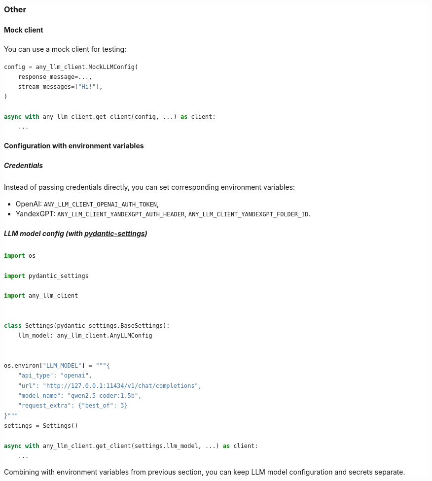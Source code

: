 ### Other

#### Mock client

You can use a mock client for testing:

```python
config = any_llm_client.MockLLMConfig(
    response_message=...,
    stream_messages=["Hi!"],
)

async with any_llm_client.get_client(config, ...) as client:
    ...
```

#### Configuration with environment variables

##### Credentials

Instead of passing credentials directly, you can set corresponding environment variables:

- OpenAI: `ANY_LLM_CLIENT_OPENAI_AUTH_TOKEN`,
- YandexGPT: `ANY_LLM_CLIENT_YANDEXGPT_AUTH_HEADER`, `ANY_LLM_CLIENT_YANDEXGPT_FOLDER_ID`.

##### LLM model config (with [pydantic-settings](https://docs.pydantic.dev/latest/concepts/pydantic_settings/))

```python
import os

import pydantic_settings

import any_llm_client


class Settings(pydantic_settings.BaseSettings):
    llm_model: any_llm_client.AnyLLMConfig


os.environ["LLM_MODEL"] = """{
    "api_type": "openai",
    "url": "http://127.0.0.1:11434/v1/chat/completions",
    "model_name": "qwen2.5-coder:1.5b",
    "request_extra": {"best_of": 3}
}"""
settings = Settings()

async with any_llm_client.get_client(settings.llm_model, ...) as client:
    ...
```

Combining with environment variables from previous section, you can keep LLM model configuration and secrets separate.
